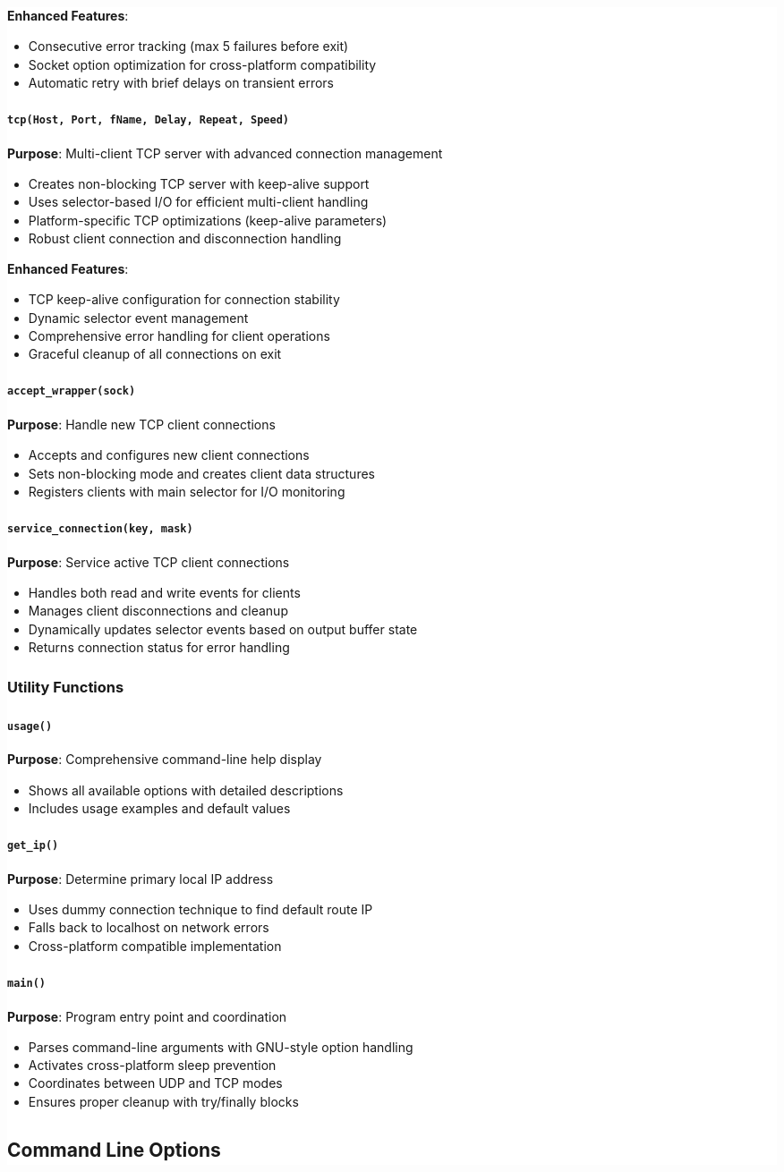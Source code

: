 **Enhanced Features**:
- Consecutive error tracking (max 5 failures before exit)
- Socket option optimization for cross-platform compatibility
- Automatic retry with brief delays on transient errors

#### `tcp(Host, Port, fName, Delay, Repeat, Speed)`
**Purpose**: Multi-client TCP server with advanced connection management
- Creates non-blocking TCP server with keep-alive support
- Uses selector-based I/O for efficient multi-client handling
- Platform-specific TCP optimizations (keep-alive parameters)
- Robust client connection and disconnection handling

**Enhanced Features**:
- TCP keep-alive configuration for connection stability
- Dynamic selector event management
- Comprehensive error handling for client operations
- Graceful cleanup of all connections on exit

#### `accept_wrapper(sock)`
**Purpose**: Handle new TCP client connections
- Accepts and configures new client connections
- Sets non-blocking mode and creates client data structures
- Registers clients with main selector for I/O monitoring

#### `service_connection(key, mask)`
**Purpose**: Service active TCP client connections
- Handles both read and write events for clients
- Manages client disconnections and cleanup
- Dynamically updates selector events based on output buffer state
- Returns connection status for error handling

### Utility Functions

#### `usage()`
**Purpose**: Comprehensive command-line help display
- Shows all available options with detailed descriptions
- Includes usage examples and default values

#### `get_ip()`
**Purpose**: Determine primary local IP address
- Uses dummy connection technique to find default route IP
- Falls back to localhost on network errors
- Cross-platform compatible implementation

#### `main()`
**Purpose**: Program entry point and coordination
- Parses command-line arguments with GNU-style option handling
- Activates cross-platform sleep prevention
- Coordinates between UDP and TCP modes
- Ensures proper cleanup with try/finally blocks

## Command Line Options
